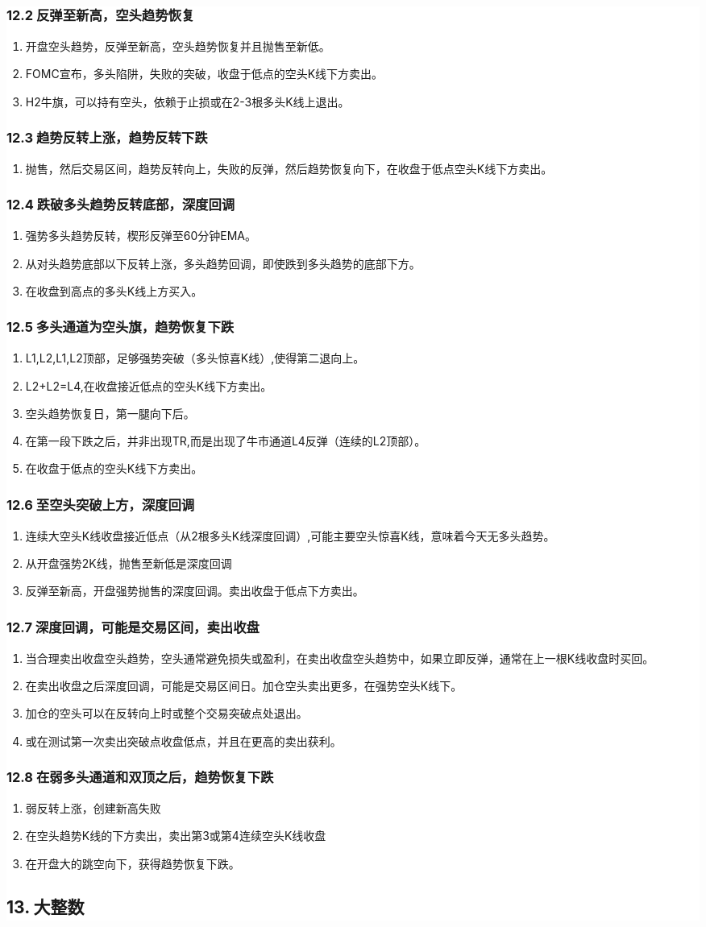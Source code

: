 ### 12.2 反弹至新高，空头趋势恢复

1. 开盘空头趋势，反弹至新高，空头趋势恢复并且抛售至新低。

2. FOMC宣布，多头陷阱，失败的突破，收盘于低点的空头K线下方卖出。

3. H2牛旗，可以持有空头，依赖于止损或在2-3根多头K线上退出。

### 12.3 趋势反转上涨，趋势反转下跌

1. 抛售，然后交易区间，趋势反转向上，失败的反弹，然后趋势恢复向下，在收盘于低点空头K线下方卖出。

### 12.4 跌破多头趋势反转底部，深度回调

1. 强势多头趋势反转，楔形反弹至60分钟EMA。

2. 从对头趋势底部以下反转上涨，多头趋势回调，即使跌到多头趋势的底部下方。

3. 在收盘到高点的多头K线上方买入。

### 12.5 多头通道为空头旗，趋势恢复下跌

1. L1,L2,L1,L2顶部，足够强势突破（多头惊喜K线）,使得第二退向上。

2. L2+L2=L4,在收盘接近低点的空头K线下方卖出。

3. 空头趋势恢复日，第一腿向下后。

4. 在第一段下跌之后，并非出现TR,而是出现了牛市通道L4反弹（连续的L2顶部）。

5. 在收盘于低点的空头K线下方卖出。

### 12.6 至空头突破上方，深度回调

1. 连续大空头K线收盘接近低点（从2根多头K线深度回调）,可能主要空头惊喜K线，意味着今天无多头趋势。

2. 从开盘强势2K线，抛售至新低是深度回调

3. 反弹至新高，开盘强势抛售的深度回调。卖出收盘于低点下方卖出。

### 12.7 深度回调，可能是交易区间，卖出收盘

1. 当合理卖出收盘空头趋势，空头通常避免损失或盈利，在卖出收盘空头趋势中，如果立即反弹，通常在上一根K线收盘时买回。

2. 在卖出收盘之后深度回调，可能是交易区间日。加仓空头卖出更多，在强势空头K线下。

3. 加仓的空头可以在反转向上时或整个交易突破点处退出。

4. 或在测试第一次卖出突破点收盘低点，并且在更高的卖出获利。

### 12.8 在弱多头通道和双顶之后，趋势恢复下跌

1. 弱反转上涨，创建新高失败

2. 在空头趋势K线的下方卖出，卖出第3或第4连续空头K线收盘

3. 在开盘大的跳空向下，获得趋势恢复下跌。

## 13. 大整数
